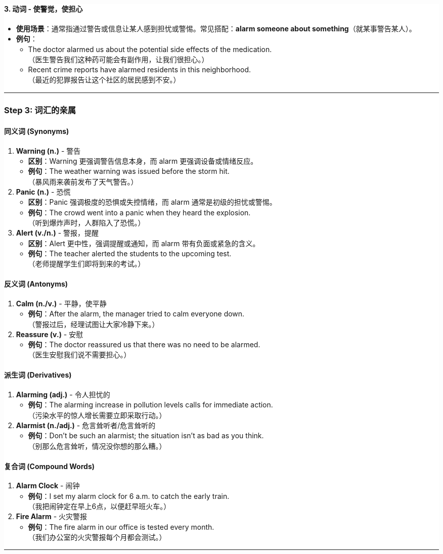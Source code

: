 #### 3. 动词 - 使警觉，使担心
- **使用场景**：通常指通过警告或信息让某人感到担忧或警惕。常见搭配：**alarm someone about something**（就某事警告某人）。  
- **例句**：  
  - The doctor alarmed us about the potential side effects of the medication.  
    （医生警告我们这种药可能会有副作用，让我们很担心。）  
  - Recent crime reports have alarmed residents in this neighborhood.  
    （最近的犯罪报告让这个社区的居民感到不安。）

---

### Step 3: 词汇的亲属

#### 同义词 (Synonyms)
1. **Warning (n.)** - 警告  
   - **区别**：Warning 更强调警告信息本身，而 alarm 更强调设备或情绪反应。  
   - **例句**：The weather warning was issued before the storm hit.  
     （暴风雨来袭前发布了天气警告。）
2. **Panic (n.)** - 恐慌  
   - **区别**：Panic 强调极度的恐惧或失控情绪，而 alarm 通常是初级的担忧或警惕。  
   - **例句**：The crowd went into a panic when they heard the explosion.  
     （听到爆炸声时，人群陷入了恐慌。）
3. **Alert (v./n.)** - 警报，提醒  
   - **区别**：Alert 更中性，强调提醒或通知，而 alarm 带有负面或紧急的含义。  
   - **例句**：The teacher alerted the students to the upcoming test.  
     （老师提醒学生们即将到来的考试。）

#### 反义词 (Antonyms)
1. **Calm (n./v.)** - 平静，使平静  
   - **例句**：After the alarm, the manager tried to calm everyone down.  
     （警报过后，经理试图让大家冷静下来。）
2. **Reassure (v.)** - 安慰  
   - **例句**：The doctor reassured us that there was no need to be alarmed.  
     （医生安慰我们说不需要担心。）

#### 派生词 (Derivatives)
1. **Alarming (adj.)** - 令人担忧的  
   - **例句**：The alarming increase in pollution levels calls for immediate action.  
     （污染水平的惊人增长需要立即采取行动。）
2. **Alarmist (n./adj.)** - 危言耸听者/危言耸听的  
   - **例句**：Don’t be such an alarmist; the situation isn’t as bad as you think.  
     （别那么危言耸听，情况没你想的那么糟。）

#### 复合词 (Compound Words)
1. **Alarm Clock** - 闹钟  
   - **例句**：I set my alarm clock for 6 a.m. to catch the early train.  
     （我把闹钟定在早上6点，以便赶早班火车。）
2. **Fire Alarm** - 火灾警报  
   - **例句**：The fire alarm in our office is tested every month.  
     （我们办公室的火灾警报每个月都会测试。）

---
